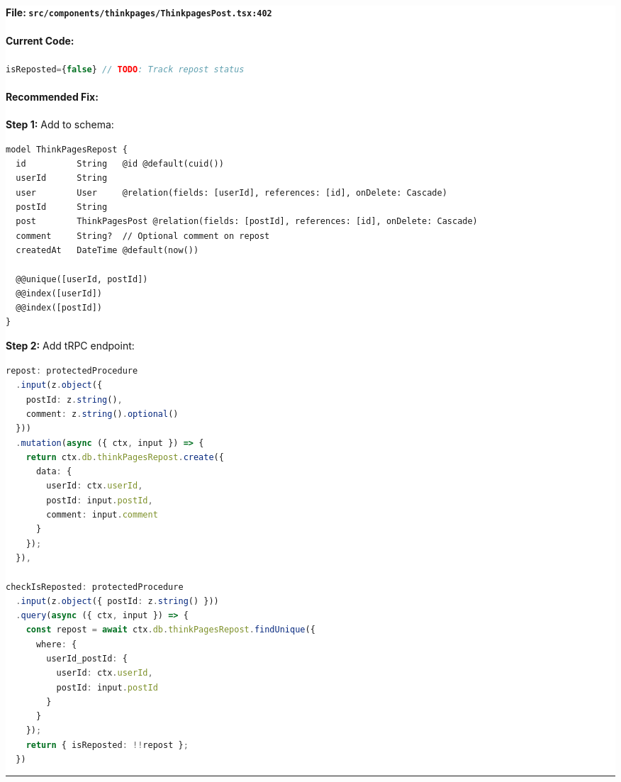 #### File: `src/components/thinkpages/ThinkpagesPost.tsx:402`

#### Current Code:
```typescript
isReposted={false} // TODO: Track repost status
```

#### Recommended Fix:

**Step 1:** Add to schema:
```prisma
model ThinkPagesRepost {
  id          String   @id @default(cuid())
  userId      String
  user        User     @relation(fields: [userId], references: [id], onDelete: Cascade)
  postId      String
  post        ThinkPagesPost @relation(fields: [postId], references: [id], onDelete: Cascade)
  comment     String?  // Optional comment on repost
  createdAt   DateTime @default(now())

  @@unique([userId, postId])
  @@index([userId])
  @@index([postId])
}
```

**Step 2:** Add tRPC endpoint:
```typescript
repost: protectedProcedure
  .input(z.object({
    postId: z.string(),
    comment: z.string().optional()
  }))
  .mutation(async ({ ctx, input }) => {
    return ctx.db.thinkPagesRepost.create({
      data: {
        userId: ctx.userId,
        postId: input.postId,
        comment: input.comment
      }
    });
  }),

checkIsReposted: protectedProcedure
  .input(z.object({ postId: z.string() }))
  .query(async ({ ctx, input }) => {
    const repost = await ctx.db.thinkPagesRepost.findUnique({
      where: {
        userId_postId: {
          userId: ctx.userId,
          postId: input.postId
        }
      }
    });
    return { isReposted: !!repost };
  })
```

---